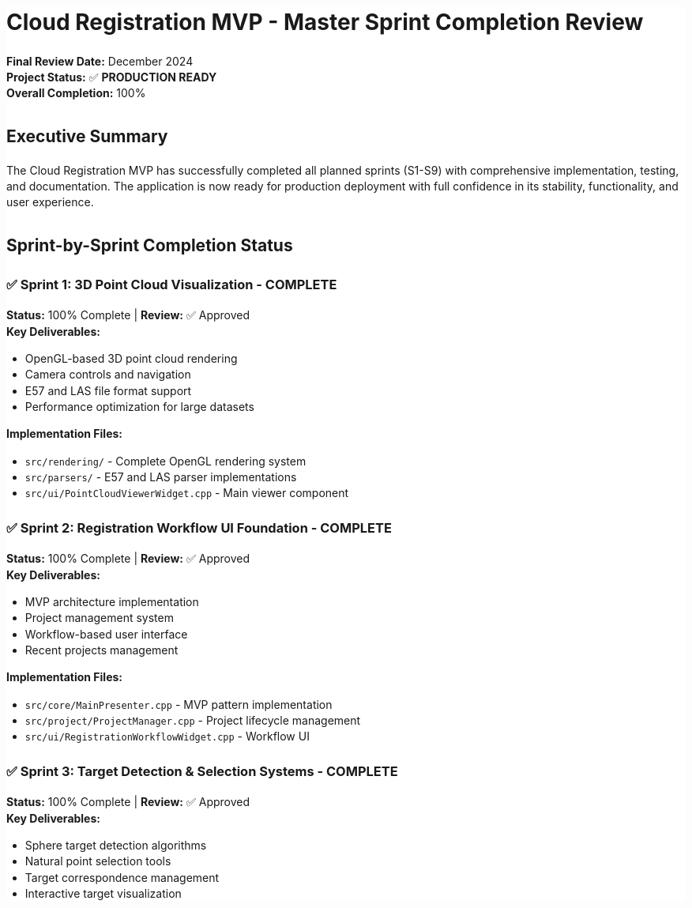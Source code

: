 # Cloud Registration MVP - Master Sprint Completion Review
**Final Review Date:** December 2024  
**Project Status:** ✅ **PRODUCTION READY**  
**Overall Completion:** 100%

## Executive Summary

The Cloud Registration MVP has successfully completed all planned sprints (S1-S9) with comprehensive implementation, testing, and documentation. The application is now ready for production deployment with full confidence in its stability, functionality, and user experience.

## Sprint-by-Sprint Completion Status

### ✅ Sprint 1: 3D Point Cloud Visualization - **COMPLETE**
**Status:** 100% Complete | **Review:** ✅ Approved  
**Key Deliverables:**
- OpenGL-based 3D point cloud rendering
- Camera controls and navigation
- E57 and LAS file format support
- Performance optimization for large datasets

**Implementation Files:**
- `src/rendering/` - Complete OpenGL rendering system
- `src/parsers/` - E57 and LAS parser implementations
- `src/ui/PointCloudViewerWidget.cpp` - Main viewer component

### ✅ Sprint 2: Registration Workflow UI Foundation - **COMPLETE**
**Status:** 100% Complete | **Review:** ✅ Approved  
**Key Deliverables:**
- MVP architecture implementation
- Project management system
- Workflow-based user interface
- Recent projects management

**Implementation Files:**
- `src/core/MainPresenter.cpp` - MVP pattern implementation
- `src/project/ProjectManager.cpp` - Project lifecycle management
- `src/ui/RegistrationWorkflowWidget.cpp` - Workflow UI

### ✅ Sprint 3: Target Detection & Selection Systems - **COMPLETE**
**Status:** 100% Complete | **Review:** ✅ Approved  
**Key Deliverables:**
- Sphere target detection algorithms
- Natural point selection tools
- Target correspondence management
- Interactive target visualization
